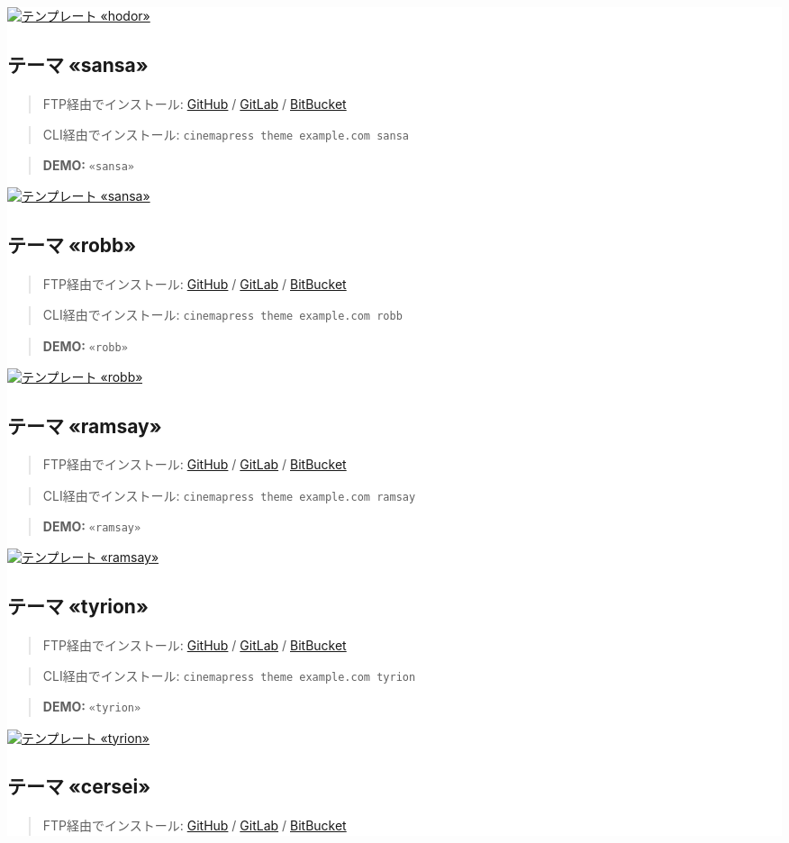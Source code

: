 [![テンプレート «hodor»](https://raw.githubusercontent.com/CinemaPress/Theme-Hodor/master/screenshot.png)](https://github.com/CinemaPress/Theme-Hodor/)

## テーマ «sansa»

> FTP経由でインストール: [GitHub](https://github.com/CinemaPress/Theme-Sansa/) / [GitLab](https://gitlab.com/CinemaPress/Theme-Sansa/) / [BitBucket](https://bitbucket.org/cinemapress/theme-sansa/)

> CLI経由でインストール: `cinemapress theme example.com sansa`

> **DEMO:** `«sansa»`

[![テンプレート «sansa»](https://raw.githubusercontent.com/CinemaPress/Theme-Sansa/master/screenshot.png)](https://github.com/CinemaPress/Theme-Sansa/)

## テーマ «robb»

> FTP経由でインストール: [GitHub](https://github.com/CinemaPress/Theme-Robb/) / [GitLab](https://gitlab.com/CinemaPress/Theme-Robb/) / [BitBucket](https://bitbucket.org/cinemapress/theme-robb/)

> CLI経由でインストール: `cinemapress theme example.com robb`

> **DEMO:** `«robb»`

[![テンプレート «robb»](https://raw.githubusercontent.com/CinemaPress/Theme-Robb/master/screenshot.png)](https://github.com/CinemaPress/Theme-Robb/)

## テーマ «ramsay»

> FTP経由でインストール: [GitHub](https://github.com/CinemaPress/Theme-Ramsay/) / [GitLab](https://gitlab.com/CinemaPress/Theme-Ramsay/) / [BitBucket](https://bitbucket.org/cinemapress/theme-ramsay/)

> CLI経由でインストール: `cinemapress theme example.com ramsay`

> **DEMO:** `«ramsay»`

[![テンプレート «ramsay»](https://raw.githubusercontent.com/CinemaPress/Theme-Ramsay/master/screenshot.png)](https://github.com/CinemaPress/Theme-Ramsay/)

## テーマ «tyrion»

> FTP経由でインストール: [GitHub](https://github.com/CinemaPress/Theme-Tyrion/) / [GitLab](https://gitlab.com/CinemaPress/Theme-Tyrion/) / [BitBucket](https://bitbucket.org/cinemapress/theme-tyrion/)

> CLI経由でインストール: `cinemapress theme example.com tyrion`

> **DEMO:** `«tyrion»`

[![テンプレート «tyrion»](https://raw.githubusercontent.com/CinemaPress/Theme-Tyrion/master/screenshot.png)](https://github.com/CinemaPress/Theme-Tyrion/)

## テーマ «cersei»

> FTP経由でインストール: [GitHub](https://github.com/CinemaPress/Theme-Cersei/) / [GitLab](https://gitlab.com/CinemaPress/Theme-Cersei/) / [BitBucket](https://bitbucket.org/cinemapress/theme-cersei/)
